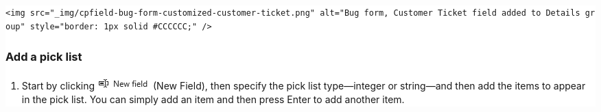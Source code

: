 	<img src="_img/cpfield-bug-form-customized-customer-ticket.png" alt="Bug form, Customer Ticket field added to Details group" style="border: 1px solid #CCCCCC;" />
 


<a id="pick-list">  </a>
### Add a pick list  

1. Start by clicking ![add new field icon](_img/new-field-icon.png) (New Field), then specify the pick list type&mdash;integer or string&mdash;and then add the items to appear in the pick list. You can simply add an item and then press Enter to add another item.
